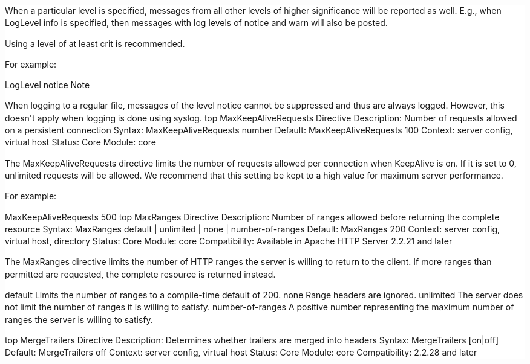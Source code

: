 When a particular level is specified, messages from all other levels of higher significance will be reported as well. E.g., when LogLevel info is specified, then messages with log levels of notice and warn will also be posted.

Using a level of at least crit is recommended.

For example:

LogLevel notice
Note

When logging to a regular file, messages of the level notice cannot be suppressed and thus are always logged. However, this doesn't apply when logging is done using syslog.
top
MaxKeepAliveRequests Directive
Description:	Number of requests allowed on a persistent connection
Syntax:	MaxKeepAliveRequests number
Default:	MaxKeepAliveRequests 100
Context:	server config, virtual host
Status:	Core
Module:	core

The MaxKeepAliveRequests directive limits the number of requests allowed per connection when KeepAlive is on. If it is set to 0, unlimited requests will be allowed. We recommend that this setting be kept to a high value for maximum server performance.

For example:

MaxKeepAliveRequests 500
top
MaxRanges Directive
Description:	Number of ranges allowed before returning the complete resource
Syntax:	MaxRanges default | unlimited | none | number-of-ranges
Default:	MaxRanges 200
Context:	server config, virtual host, directory
Status:	Core
Module:	core
Compatibility:	Available in Apache HTTP Server 2.2.21 and later

The MaxRanges directive limits the number of HTTP ranges the server is willing to return to the client. If more ranges than permitted are requested, the complete resource is returned instead.

default
    Limits the number of ranges to a compile-time default of 200.
none
    Range headers are ignored.
unlimited
    The server does not limit the number of ranges it is willing to satisfy.
number-of-ranges
    A positive number representing the maximum number of ranges the server is willing to satisfy.

top
MergeTrailers Directive
Description:	Determines whether trailers are merged into headers
Syntax:	MergeTrailers [on|off]
Default:	MergeTrailers off
Context:	server config, virtual host
Status:	Core
Module:	core
Compatibility:	2.2.28 and later
